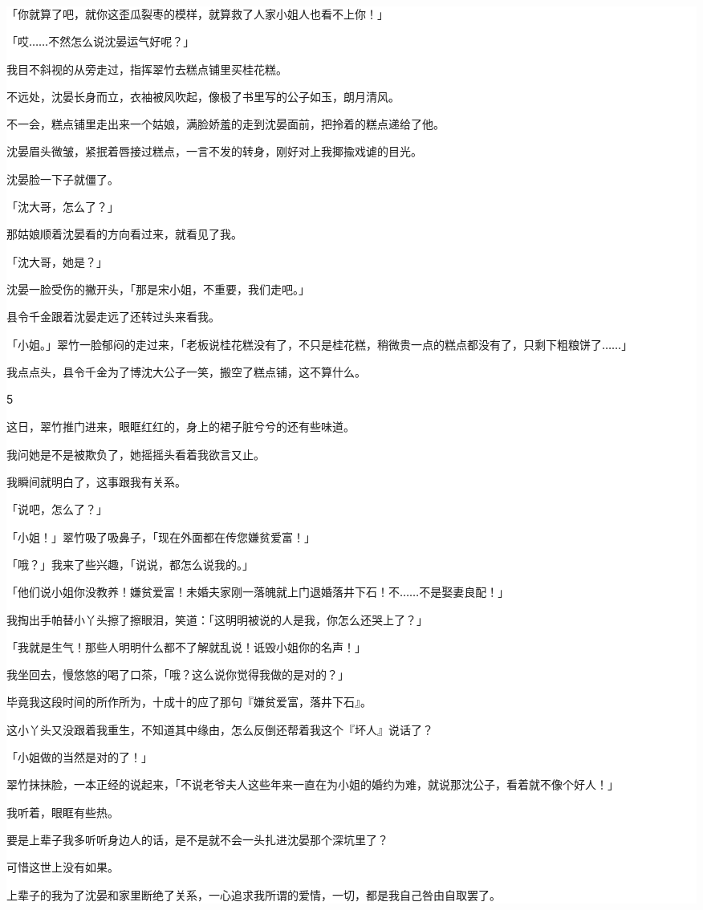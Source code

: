 「你就算了吧，就你这歪瓜裂枣的模样，就算救了人家小姐人也看不上你！」

「哎……不然怎么说沈晏运气好呢？」

我目不斜视的从旁走过，指挥翠竹去糕点铺里买桂花糕。

不远处，沈晏长身而立，衣袖被风吹起，像极了书里写的公子如玉，朗月清风。

不一会，糕点铺里走出来一个姑娘，满脸娇羞的走到沈晏面前，把拎着的糕点递给了他。

沈晏眉头微皱，紧抿着唇接过糕点，一言不发的转身，刚好对上我揶揄戏谑的目光。

沈晏脸一下子就僵了。

「沈大哥，怎么了？」

那姑娘顺着沈晏看的方向看过来，就看见了我。

「沈大哥，她是？」

沈晏一脸受伤的撇开头，「那是宋小姐，不重要，我们走吧。」

县令千金跟着沈晏走远了还转过头来看我。

「小姐。」翠竹一脸郁闷的走过来，「老板说桂花糕没有了，不只是桂花糕，稍微贵一点的糕点都没有了，只剩下粗粮饼了……」

我点点头，县令千金为了博沈大公子一笑，搬空了糕点铺，这不算什么。

5

这日，翠竹推门进来，眼眶红红的，身上的裙子脏兮兮的还有些味道。

我问她是不是被欺负了，她摇摇头看着我欲言又止。

我瞬间就明白了，这事跟我有关系。

「说吧，怎么了？」

「小姐！」翠竹吸了吸鼻子，「现在外面都在传您嫌贫爱富！」

「哦？」我来了些兴趣，「说说，都怎么说我的。」

「他们说小姐你没教养！嫌贫爱富！未婚夫家刚一落魄就上门退婚落井下石！不……不是娶妻良配！」

我掏出手帕替小丫头擦了擦眼泪，笑道：「这明明被说的人是我，你怎么还哭上了？」

「我就是生气！那些人明明什么都不了解就乱说！诋毁小姐你的名声！」

我坐回去，慢悠悠的喝了口茶，「哦？这么说你觉得我做的是对的？」

毕竟我这段时间的所作所为，十成十的应了那句『嫌贫爱富，落井下石』。

这小丫头又没跟着我重生，不知道其中缘由，怎么反倒还帮着我这个『坏人』说话了？

「小姐做的当然是对的了！」

翠竹抹抹脸，一本正经的说起来，「不说老爷夫人这些年来一直在为小姐的婚约为难，就说那沈公子，看着就不像个好人！」

我听着，眼眶有些热。

要是上辈子我多听听身边人的话，是不是就不会一头扎进沈晏那个深坑里了？

可惜这世上没有如果。

上辈子的我为了沈晏和家里断绝了关系，一心追求我所谓的爱情，一切，都是我自己咎由自取罢了。
